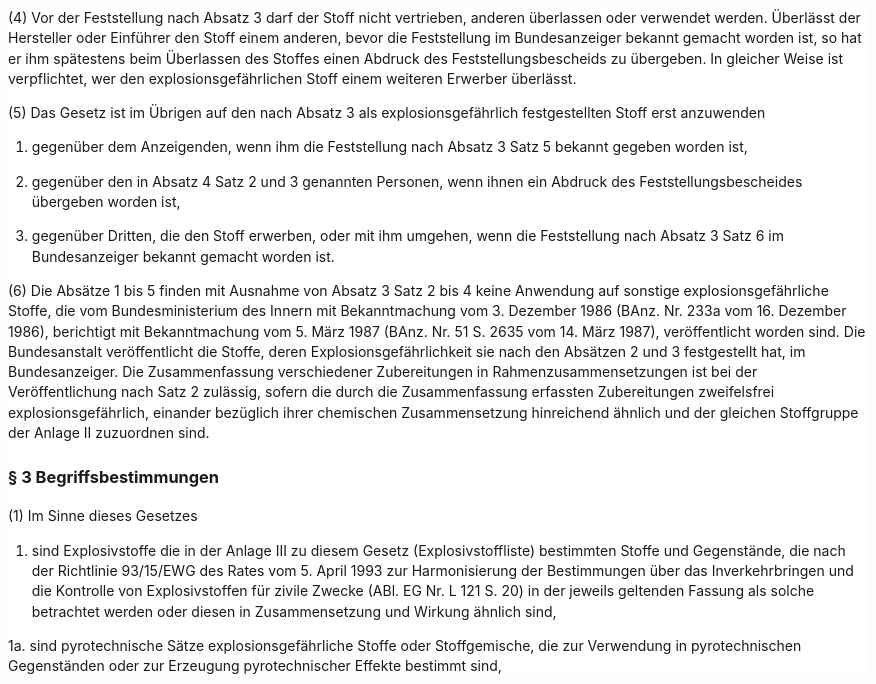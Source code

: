 (4) Vor der Feststellung nach Absatz 3 darf der Stoff nicht
vertrieben, anderen überlassen oder verwendet werden. Überlässt der
Hersteller oder Einführer den Stoff einem anderen, bevor die
Feststellung im Bundesanzeiger bekannt gemacht worden ist, so hat er
ihm spätestens beim Überlassen des Stoffes einen Abdruck des
Feststellungsbescheids zu übergeben. In gleicher Weise ist
verpflichtet, wer den explosionsgefährlichen Stoff einem weiteren
Erwerber überlässt.

(5) Das Gesetz ist im Übrigen auf den nach Absatz 3 als
explosionsgefährlich festgestellten Stoff erst anzuwenden

1.  gegenüber dem Anzeigenden, wenn ihm die Feststellung nach Absatz 3
    Satz 5 bekannt gegeben worden ist,


2.  gegenüber den in Absatz 4 Satz 2 und 3 genannten Personen, wenn ihnen
    ein Abdruck des Feststellungsbescheides übergeben worden ist,


3.  gegenüber Dritten, die den Stoff erwerben, oder mit ihm umgehen, wenn
    die Feststellung nach Absatz 3 Satz 6 im Bundesanzeiger bekannt
    gemacht worden ist.




(6) Die Absätze 1 bis 5 finden mit Ausnahme von Absatz 3 Satz 2 bis 4
keine Anwendung auf sonstige explosionsgefährliche Stoffe, die vom
Bundesministerium des Innern mit Bekanntmachung vom 3. Dezember 1986
(BAnz. Nr. 233a vom 16. Dezember 1986), berichtigt mit Bekanntmachung
vom 5. März 1987 (BAnz. Nr. 51 S. 2635 vom 14. März 1987),
veröffentlicht worden sind. Die Bundesanstalt veröffentlicht die
Stoffe, deren Explosionsgefährlichkeit sie nach den Absätzen 2 und 3
festgestellt hat, im Bundesanzeiger. Die Zusammenfassung verschiedener
Zubereitungen in Rahmenzusammensetzungen ist bei der Veröffentlichung
nach Satz 2 zulässig, sofern die durch die Zusammenfassung erfassten
Zubereitungen zweifelsfrei explosionsgefährlich, einander bezüglich
ihrer chemischen Zusammensetzung hinreichend ähnlich und der gleichen
Stoffgruppe der Anlage II zuzuordnen sind.

### § 3 Begriffsbestimmungen

(1) Im Sinne dieses Gesetzes

1.  sind Explosivstoffe die in der Anlage III zu diesem Gesetz
    (Explosivstoffliste) bestimmten Stoffe und Gegenstände, die nach der
    Richtlinie 93/15/EWG des Rates vom 5. April 1993 zur Harmonisierung
    der Bestimmungen über das Inverkehrbringen und die Kontrolle von
    Explosivstoffen für zivile Zwecke (ABl. EG Nr. L 121 S. 20) in der
    jeweils geltenden Fassung als solche betrachtet werden oder diesen in
    Zusammensetzung und Wirkung ähnlich sind,


1a. sind pyrotechnische Sätze explosionsgefährliche Stoffe oder
    Stoffgemische, die zur Verwendung in pyrotechnischen Gegenständen oder
    zur Erzeugung pyrotechnischer Effekte bestimmt sind,
